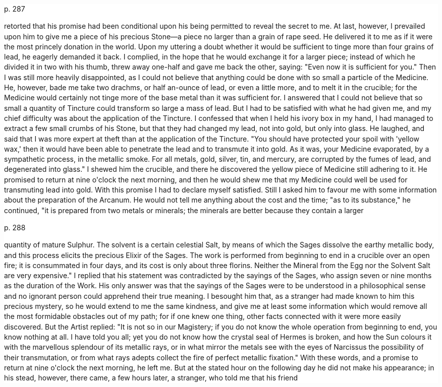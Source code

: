<span id="page_287">p. 287</span>

retorted that his promise had been conditional upon his being permitted
to reveal the secret to me. At last, however, I prevailed upon him to
give me a piece of his precious Stone—a piece no larger than a grain of
rape seed. He delivered it to me as if it were the most princely
donation in the world. Upon my uttering a doubt whether it would be
sufficient to tinge more than four grains of lead, he eagerly demanded
it back. I complied, in the hope that he would exchange it for a larger
piece; instead of which he divided it in two with his thumb, threw away
one-half and gave me back the other, saying: "Even now it is sufficient
for you." Then I was still more heavily disappointed, as I could not
believe that anything could be done with so small a particle of the
Medicine. He, however, bade me take two drachms, or half an-ounce of
lead, or even a little more, and to melt it in the crucible; for the
Medicine would certainly not tinge more of the base metal than it was
sufficient for. I answered that I could not believe that so small a
quantity of Tincture could transform so large a mass of lead. But I had
to be satisfied with what he had given me, and my chief difficulty was
about the application of the Tincture. I confessed that when I held his
ivory box in my hand, I had managed to extract a few small crumbs of his
Stone, but that they had changed my lead, not into gold, but only into
glass. He laughed, and said that I was more expert at theft than at the
application of the Tincture. "You should have protected your spoil with
'yellow wax,' then it would have been able to penetrate the lead and to
transmute it into gold. As it was, your Medicine evaporated, by a
sympathetic process, in the metallic smoke. For all metals, gold,
silver, tin, and mercury, are corrupted by the fumes of lead, and
degenerated into glass." I shewed him the crucible, and there he
discovered the yellow piece of Medicine still adhering to it. He
promised to return at nine o'clock the next morning, and then he would
shew me that my Medicine could well be used for transmuting lead into
gold. With this promise I had to declare myself satisfied. Still I asked
him to favour me with some information about the preparation of the
Arcanum. He would not tell me anything about the cost and the time; "as
to its substance," he continued, "it is prepared from two metals or
minerals; the minerals are better because they contain a larger

<span id="page_288">p. 288</span>

quantity of mature Sulphur. The solvent is a certain celestial Salt, by
means of which the Sages dissolve the earthy metallic body, and this
process elicits the precious Elixir of the Sages. The work is performed
from beginning to end in a crucible over an open fire; it is consummated
in four days, and its cost is only about three florins. Neither the
Mineral from the Egg nor the Solvent Salt are very expensive." I replied
that his statement was contradicted by the sayings of the Sages, who
assign seven or nine months as the duration of the Work. His only answer
was that the sayings of the Sages were to be understood in a
philosophical sense and no ignorant person could apprehend their true
meaning. I besought him that, as a stranger had made known to him this
precious mystery, so he would extend to me the same kindness, and give
me at least some information which would remove all the most formidable
obstacles out of my path; for if one knew one thing, other facts
connected with it were more easily discovered. But the Artist replied:
"It is not so in our Magistery; if you do not know the whole operation
from beginning to end, you know nothing at all. I have told you all; yet
you do not know how the crystal seal of Hermes is broken, and how the
Sun colours it with the marvellous splendour of its metallic rays, or in
what mirror the metals see with the eyes of Narcissus the possibility of
their transmutation, or from what rays adepts collect the fire of
perfect metallic fixation." With these words, and a promise to return at
nine o'clock the next morning, he left me. But at the stated hour on the
following day he did not make his appearance; in his stead, however,
there came, a few hours later, a stranger, who told me that his friend